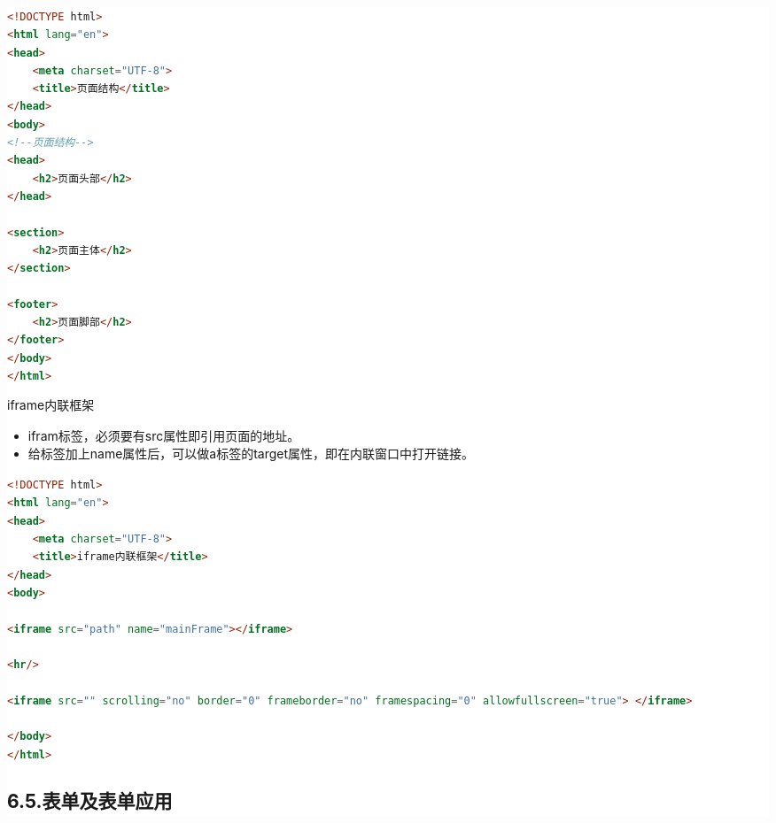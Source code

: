 ```html
<!DOCTYPE html>
<html lang="en">
<head>
    <meta charset="UTF-8">
    <title>页面结构</title>
</head>
<body>
<!--页面结构-->
<head>
    <h2>页面头部</h2>
</head>

<section>
    <h2>页面主体</h2>
</section>

<footer>
    <h2>页面脚部</h2>
</footer>
</body>
</html>

```

iframe内联框架

- ifram标签，必须要有src属性即引用页面的地址。
- 给标签加上name属性后，可以做a标签的target属性，即在内联窗口中打开链接。

```html
<!DOCTYPE html>
<html lang="en">
<head>
    <meta charset="UTF-8">
    <title>iframe内联框架</title>
</head>
<body>

<iframe src="path" name="mainFrame"></iframe>

<hr/>

<iframe src="" scrolling="no" border="0" frameborder="no" framespacing="0" allowfullscreen="true"> </iframe>

</body>
</html>

```

## 6.5.表单及表单应用
